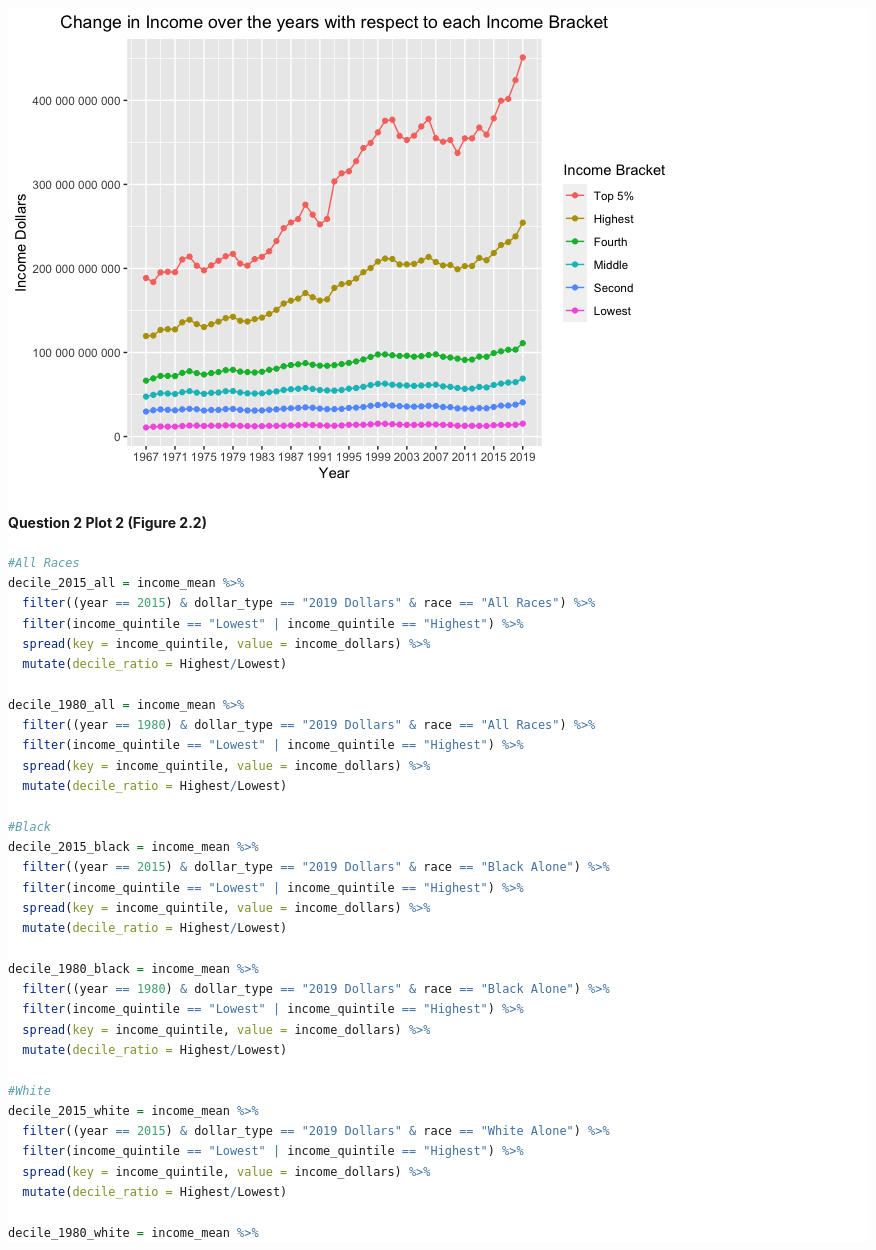 
![](DSA2101_Group_Project_final_files/figure-gfm/unnamed-chunk-11-1.png)

#### Question 2 Plot 2 (Figure 2.2)

``` r
#All Races 
decile_2015_all = income_mean %>%
  filter((year == 2015) & dollar_type == "2019 Dollars" & race == "All Races") %>%
  filter(income_quintile == "Lowest" | income_quintile == "Highest") %>%
  spread(key = income_quintile, value = income_dollars) %>%
  mutate(decile_ratio = Highest/Lowest)

decile_1980_all = income_mean %>%
  filter((year == 1980) & dollar_type == "2019 Dollars" & race == "All Races") %>%
  filter(income_quintile == "Lowest" | income_quintile == "Highest") %>%
  spread(key = income_quintile, value = income_dollars) %>%
  mutate(decile_ratio = Highest/Lowest)

#Black
decile_2015_black = income_mean %>%
  filter((year == 2015) & dollar_type == "2019 Dollars" & race == "Black Alone") %>%
  filter(income_quintile == "Lowest" | income_quintile == "Highest") %>%
  spread(key = income_quintile, value = income_dollars) %>%
  mutate(decile_ratio = Highest/Lowest)

decile_1980_black = income_mean %>%
  filter((year == 1980) & dollar_type == "2019 Dollars" & race == "Black Alone") %>%
  filter(income_quintile == "Lowest" | income_quintile == "Highest") %>%
  spread(key = income_quintile, value = income_dollars) %>%
  mutate(decile_ratio = Highest/Lowest)

#White
decile_2015_white = income_mean %>%
  filter((year == 2015) & dollar_type == "2019 Dollars" & race == "White Alone") %>%
  filter(income_quintile == "Lowest" | income_quintile == "Highest") %>%
  spread(key = income_quintile, value = income_dollars) %>%
  mutate(decile_ratio = Highest/Lowest)

decile_1980_white = income_mean %>%
```